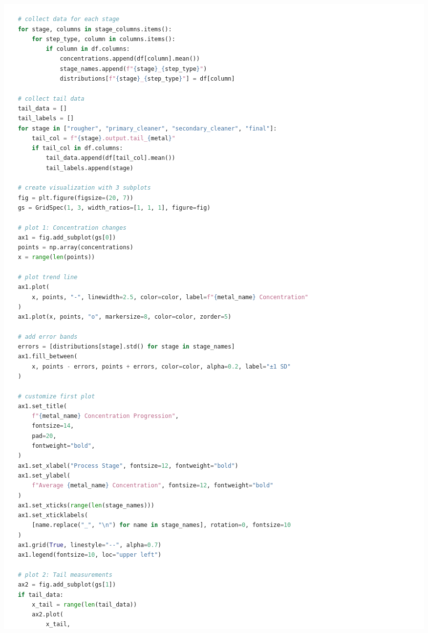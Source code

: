 ```python

    # collect data for each stage
    for stage, columns in stage_columns.items():
        for step_type, column in columns.items():
            if column in df.columns:
                concentrations.append(df[column].mean())
                stage_names.append(f"{stage}_{step_type}")
                distributions[f"{stage}_{step_type}"] = df[column]

    # collect tail data
    tail_data = []
    tail_labels = []
    for stage in ["rougher", "primary_cleaner", "secondary_cleaner", "final"]:
        tail_col = f"{stage}.output.tail_{metal}"
        if tail_col in df.columns:
            tail_data.append(df[tail_col].mean())
            tail_labels.append(stage)

    # create visualization with 3 subplots
    fig = plt.figure(figsize=(20, 7))
    gs = GridSpec(1, 3, width_ratios=[1, 1, 1], figure=fig)

    # plot 1: Concentration changes
    ax1 = fig.add_subplot(gs[0])
    points = np.array(concentrations)
    x = range(len(points))

    # plot trend line
    ax1.plot(
        x, points, "-", linewidth=2.5, color=color, label=f"{metal_name} Concentration"
    )
    ax1.plot(x, points, "o", markersize=8, color=color, zorder=5)

    # add error bands
    errors = [distributions[stage].std() for stage in stage_names]
    ax1.fill_between(
        x, points - errors, points + errors, color=color, alpha=0.2, label="±1 SD"
    )

    # customize first plot
    ax1.set_title(
        f"{metal_name} Concentration Progression",
        fontsize=14,
        pad=20,
        fontweight="bold",
    )
    ax1.set_xlabel("Process Stage", fontsize=12, fontweight="bold")
    ax1.set_ylabel(
        f"Average {metal_name} Concentration", fontsize=12, fontweight="bold"
    )
    ax1.set_xticks(range(len(stage_names)))
    ax1.set_xticklabels(
        [name.replace("_", "\n") for name in stage_names], rotation=0, fontsize=10
    )
    ax1.grid(True, linestyle="--", alpha=0.7)
    ax1.legend(fontsize=10, loc="upper left")

    # plot 2: Tail measurements
    ax2 = fig.add_subplot(gs[1])
    if tail_data:
        x_tail = range(len(tail_data))
        ax2.plot(
            x_tail,
```
